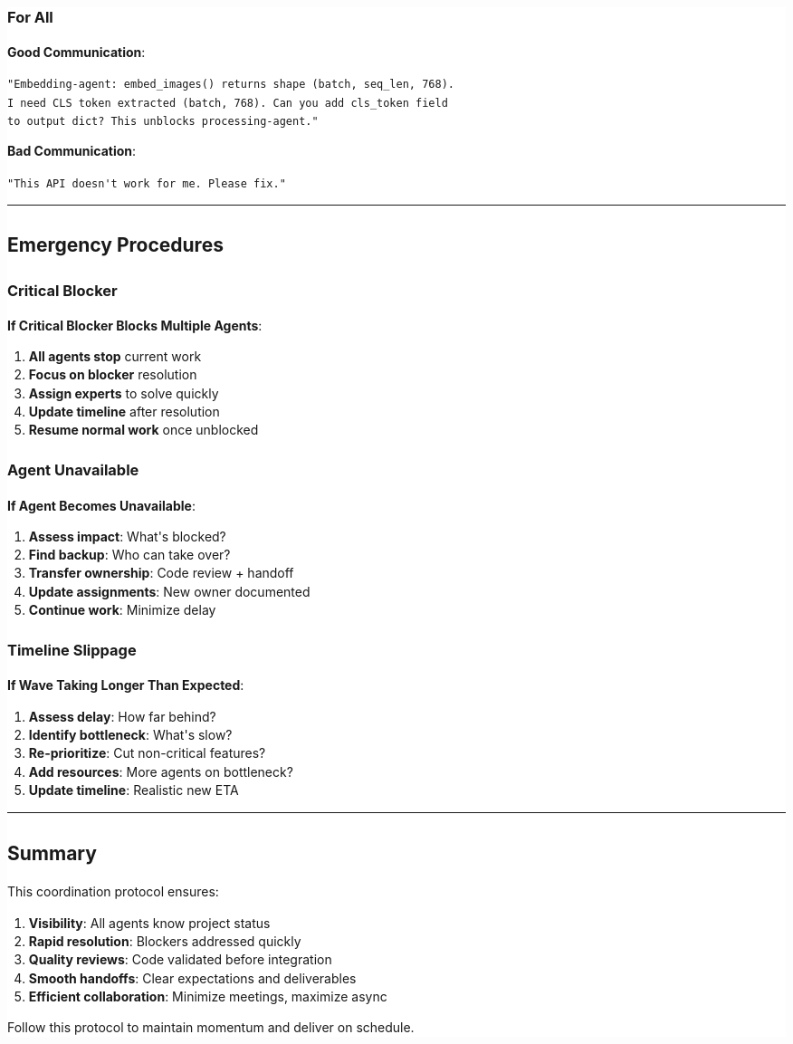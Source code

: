 ### For All

**Good Communication**:
```
"Embedding-agent: embed_images() returns shape (batch, seq_len, 768).
I need CLS token extracted (batch, 768). Can you add cls_token field
to output dict? This unblocks processing-agent."
```

**Bad Communication**:
```
"This API doesn't work for me. Please fix."
```

---

## Emergency Procedures

### Critical Blocker

**If Critical Blocker Blocks Multiple Agents**:

1. **All agents stop** current work
2. **Focus on blocker** resolution
3. **Assign experts** to solve quickly
4. **Update timeline** after resolution
5. **Resume normal work** once unblocked

### Agent Unavailable

**If Agent Becomes Unavailable**:

1. **Assess impact**: What's blocked?
2. **Find backup**: Who can take over?
3. **Transfer ownership**: Code review + handoff
4. **Update assignments**: New owner documented
5. **Continue work**: Minimize delay

### Timeline Slippage

**If Wave Taking Longer Than Expected**:

1. **Assess delay**: How far behind?
2. **Identify bottleneck**: What's slow?
3. **Re-prioritize**: Cut non-critical features?
4. **Add resources**: More agents on bottleneck?
5. **Update timeline**: Realistic new ETA

---

## Summary

This coordination protocol ensures:
1. **Visibility**: All agents know project status
2. **Rapid resolution**: Blockers addressed quickly
3. **Quality reviews**: Code validated before integration
4. **Smooth handoffs**: Clear expectations and deliverables
5. **Efficient collaboration**: Minimize meetings, maximize async

Follow this protocol to maintain momentum and deliver on schedule.
